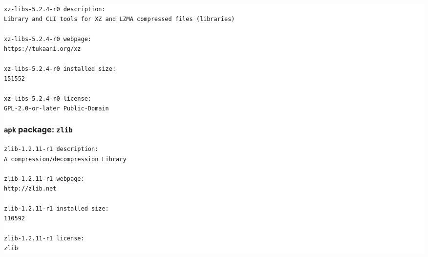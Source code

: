```console
xz-libs-5.2.4-r0 description:
Library and CLI tools for XZ and LZMA compressed files (libraries)

xz-libs-5.2.4-r0 webpage:
https://tukaani.org/xz

xz-libs-5.2.4-r0 installed size:
151552

xz-libs-5.2.4-r0 license:
GPL-2.0-or-later Public-Domain

```

### `apk` package: `zlib`

```console
zlib-1.2.11-r1 description:
A compression/decompression Library

zlib-1.2.11-r1 webpage:
http://zlib.net

zlib-1.2.11-r1 installed size:
110592

zlib-1.2.11-r1 license:
zlib

```
